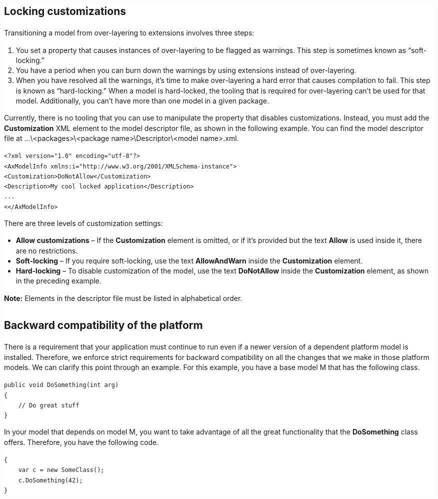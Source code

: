 ## Locking customizations
Transitioning a model from over-layering to extensions involves three steps:

1.  You set a property that causes instances of over-layering to be flagged as warnings. This step is sometimes known as “soft-locking.”
2.  You have a period when you can burn down the warnings by using extensions instead of over-layering.
3.  When you have resolved all the warnings, it’s time to make over-layering a hard error that causes compilation to fail. This step is known as “hard-locking.” When a model is hard-locked, the tooling that is required for over-layering can’t be used for that model. Additionally, you can’t have more than one model in a given package.

Currently, there is no tooling that you can use to manipulate the property that disables customizations. Instead, you must add the **Customization** XML element to the model descriptor file, as shown in the following example. You can find the model descriptor file at ...\\&lt;packages&gt;\\&lt;package name&gt;\\Descriptor\\&lt;model name&gt;.xml.

    <?xml version="1.0" encoding="utf-8"?>
    <AxModelInfo xmlns:i="http://www.w3.org/2001/XMLSchema-instance">
    <Customization>DoNotAllow</Customization>
    <Description>My cool locked application</Description>
    ...
    <</AxModelInfo>

There are three levels of customization settings:

-   **Allow customizations** – If the **Customization** element is omitted, or if it’s provided but the text **Allow** is used inside it, there are no restrictions.
-   **Soft-locking** – If you require soft-locking, use the text **AllowAndWarn** inside the **Customization** element.
-   **Hard-locking** – To disable customization of the model, use the text **DoNotAllow** inside the **Customization** element, as shown in the preceding example.

**Note:** Elements in the descriptor file must be listed in alphabetical order.

## Backward compatibility of the platform
There is a requirement that your application must continue to run even if a newer version of a dependent platform model is installed. Therefore, we enforce strict requirements for backward compatibility on all the changes that we make in those platform models. We can clarify this point through an example. For this example, you have a base model M that has the following class.

    public void DoSomething(int arg)
    {
        // Do great stuff
    }

In your model that depends on model M, you want to take advantage of all the great functionality that the **DoSomething** class offers. Therefore, you have the following code.

    {
        var c = new SomeClass();
        c.DoSomething(42);
    }
